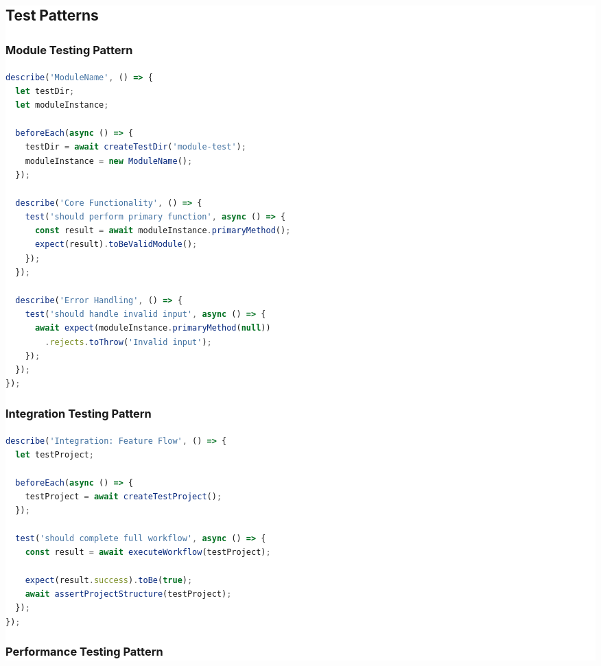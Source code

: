 ## Test Patterns

### Module Testing Pattern

```javascript
describe('ModuleName', () => {
  let testDir;
  let moduleInstance;
  
  beforeEach(async () => {
    testDir = await createTestDir('module-test');
    moduleInstance = new ModuleName();
  });
  
  describe('Core Functionality', () => {
    test('should perform primary function', async () => {
      const result = await moduleInstance.primaryMethod();
      expect(result).toBeValidModule();
    });
  });
  
  describe('Error Handling', () => {
    test('should handle invalid input', async () => {
      await expect(moduleInstance.primaryMethod(null))
        .rejects.toThrow('Invalid input');
    });
  });
});
```

### Integration Testing Pattern

```javascript
describe('Integration: Feature Flow', () => {
  let testProject;
  
  beforeEach(async () => {
    testProject = await createTestProject();
  });
  
  test('should complete full workflow', async () => {
    const result = await executeWorkflow(testProject);
    
    expect(result.success).toBe(true);
    await assertProjectStructure(testProject);
  });
});
```

### Performance Testing Pattern
